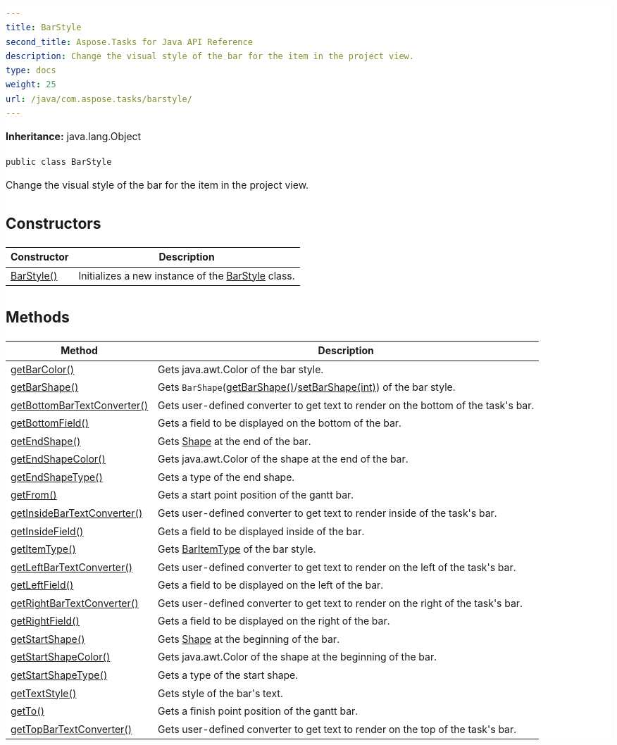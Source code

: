 ```yaml
---
title: BarStyle
second_title: Aspose.Tasks for Java API Reference
description: Change the visual style of the bar for the item in the project view.
type: docs
weight: 25
url: /java/com.aspose.tasks/barstyle/
---
```


**Inheritance:**
java.lang.Object
```
public class BarStyle
```

Change the visual style of the bar for the item in the project view.
## Constructors

| Constructor | Description |
| --- | --- |
| [BarStyle()](#BarStyle--) | Initializes a new instance of the [BarStyle](../../com.aspose.tasks/barstyle) class. |
## Methods

| Method | Description |
| --- | --- |
| [getBarColor()](#getBarColor--) | Gets java.awt.Color of the bar style. |
| [getBarShape()](#getBarShape--) | Gets `BarShape`([getBarShape()](../../com.aspose.tasks/barstyle\#getBarShape--)/[setBarShape(int)](../../com.aspose.tasks/barstyle\#setBarShape-int-)) of the bar style. |
| [getBottomBarTextConverter()](#getBottomBarTextConverter--) | Gets user-defined converter to get text to render on the bottom of the task's bar. |
| [getBottomField()](#getBottomField--) | Gets a field to be displayed on the bottom of the bar. |
| [getEndShape()](#getEndShape--) | Gets [Shape](../../com.aspose.tasks/shape) at the end of the bar. |
| [getEndShapeColor()](#getEndShapeColor--) | Gets java.awt.Color of the shape at the end of the bar. |
| [getEndShapeType()](#getEndShapeType--) | Gets a type of the end shape. |
| [getFrom()](#getFrom--) | Gets a start point position of the gantt bar. |
| [getInsideBarTextConverter()](#getInsideBarTextConverter--) | Gets user-defined converter to get text to render inside of the task's bar. |
| [getInsideField()](#getInsideField--) | Gets a field to be displayed inside of the bar. |
| [getItemType()](#getItemType--) | Gets [BarItemType](../../com.aspose.tasks/baritemtype) of the bar style. |
| [getLeftBarTextConverter()](#getLeftBarTextConverter--) | Gets user-defined converter to get text to render on the left of the task's bar. |
| [getLeftField()](#getLeftField--) | Gets a field to be displayed on the left of the bar. |
| [getRightBarTextConverter()](#getRightBarTextConverter--) | Gets user-defined converter to get text to render on the right of the task's bar. |
| [getRightField()](#getRightField--) | Gets a field to be displayed on the right of the bar. |
| [getStartShape()](#getStartShape--) | Gets [Shape](../../com.aspose.tasks/shape) at the beginning of the bar. |
| [getStartShapeColor()](#getStartShapeColor--) | Gets java.awt.Color of the shape at the beginning of the bar. |
| [getStartShapeType()](#getStartShapeType--) | Gets a type of the start shape. |
| [getTextStyle()](#getTextStyle--) | Gets style of the bar's text. |
| [getTo()](#getTo--) | Gets a finish point position of the gantt bar. |
| [getTopBarTextConverter()](#getTopBarTextConverter--) | Gets user-defined converter to get text to render on the top of the task's bar. |